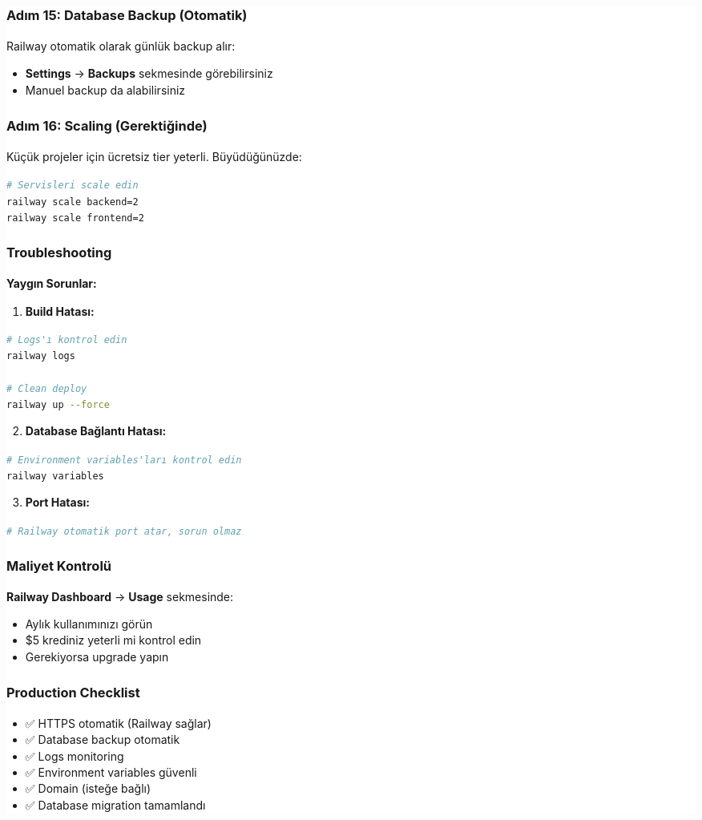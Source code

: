 ### Adım 15: Database Backup (Otomatik)

Railway otomatik olarak günlük backup alır:
- **Settings** → **Backups** sekmesinde görebilirsiniz
- Manuel backup da alabilirsiniz

### Adım 16: Scaling (Gerektiğinde)

Küçük projeler için ücretsiz tier yeterli. Büyüdüğünüzde:

```bash
# Servisleri scale edin
railway scale backend=2
railway scale frontend=2
```

### Troubleshooting

**Yaygın Sorunlar:**

1. **Build Hatası:**
```bash
# Logs'ı kontrol edin
railway logs

# Clean deploy
railway up --force
```

2. **Database Bağlantı Hatası:**
```bash
# Environment variables'ları kontrol edin
railway variables
```

3. **Port Hatası:**
```bash
# Railway otomatik port atar, sorun olmaz
```

### Maliyet Kontrolü

**Railway Dashboard** → **Usage** sekmesinde:
- Aylık kullanımınızı görün
- $5 krediniz yeterli mi kontrol edin
- Gerekiyorsa upgrade yapın

### Production Checklist

- ✅ HTTPS otomatik (Railway sağlar)
- ✅ Database backup otomatik
- ✅ Logs monitoring
- ✅ Environment variables güvenli
- ✅ Domain (isteğe bağlı)
- ✅ Database migration tamamlandı
